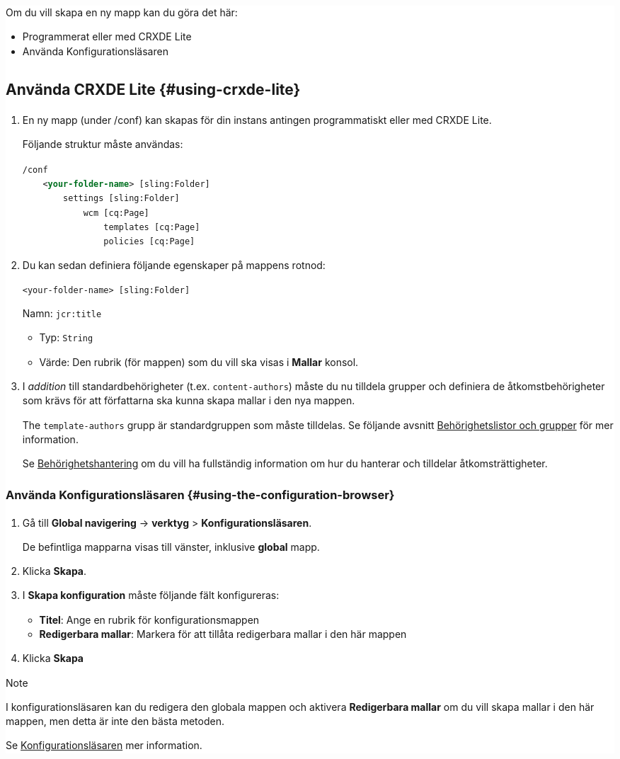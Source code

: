 Om du vill skapa en ny mapp kan du göra det här:

* Programmerat eller med CRXDE Lite
* Använda Konfigurationsläsaren

## Använda CRXDE Lite {#using-crxde-lite}

1. En ny mapp (under /conf) kan skapas för din instans antingen programmatiskt eller med CRXDE Lite.

   Följande struktur måste användas:

   ```xml
   /conf
       <your-folder-name> [sling:Folder]
           settings [sling:Folder]
               wcm [cq:Page]
                   templates [cq:Page]
                   policies [cq:Page]
   ```

1. Du kan sedan definiera följande egenskaper på mappens rotnod:

   `<your-folder-name> [sling:Folder]`

   Namn: `jcr:title`

   * Typ: `String`

   * Värde: Den rubrik (för mappen) som du vill ska visas i **Mallar** konsol.

1. I *addition* till standardbehörigheter (t.ex. `content-authors`) måste du nu tilldela grupper och definiera de åtkomstbehörigheter som krävs för att författarna ska kunna skapa mallar i den nya mappen.

   The `template-authors` grupp är standardgruppen som måste tilldelas. Se följande avsnitt [Behörighetslistor och grupper](/help/sites-developing/page-templates-editable.md#acls-and-groups) för mer information.

   Se [Behörighetshantering](/help/sites-administering/user-group-ac-admin.md#access-right-management) om du vill ha fullständig information om hur du hanterar och tilldelar åtkomsträttigheter.

### Använda Konfigurationsläsaren {#using-the-configuration-browser}

1. Gå till **Global navigering** -> **verktyg** > **Konfigurationsläsaren**.

   De befintliga mapparna visas till vänster, inklusive **global** mapp.

1. Klicka **Skapa**.
1. I **Skapa konfiguration** måste följande fält konfigureras:

   * **Titel**: Ange en rubrik för konfigurationsmappen
   * **Redigerbara mallar**: Markera för att tillåta redigerbara mallar i den här mappen

1. Klicka **Skapa**

>[!NOTE]
>
>I konfigurationsläsaren kan du redigera den globala mappen och aktivera **Redigerbara mallar** om du vill skapa mallar i den här mappen, men detta är inte den bästa metoden.
>
>Se [Konfigurationsläsaren](/help/sites-administering/configurations.md) mer information.
